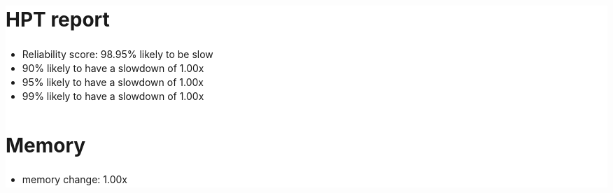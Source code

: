 # HPT report

- Reliability score: 98.95% likely to be slow
- 90% likely to have a slowdown of 1.00x
- 95% likely to have a slowdown of 1.00x
- 99% likely to have a slowdown of 1.00x

# Memory
- memory change: 1.00x